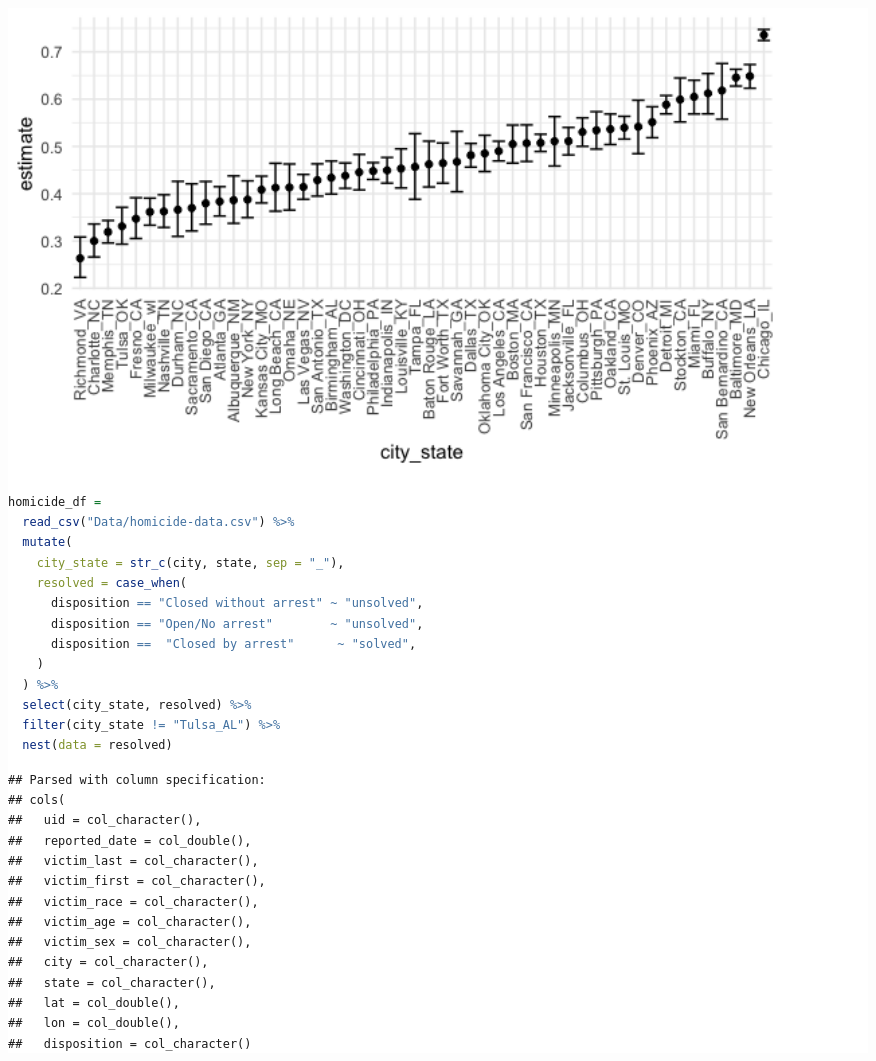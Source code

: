 <img src="p8105_hw5_gb2685_files/figure-gfm/unnamed-chunk-5-1.png" width="90%" />

``` r
homicide_df = 
  read_csv("Data/homicide-data.csv") %>%
  mutate(
    city_state = str_c(city, state, sep = "_"),
    resolved = case_when(
      disposition == "Closed without arrest" ~ "unsolved",
      disposition == "Open/No arrest"        ~ "unsolved",
      disposition ==  "Closed by arrest"      ~ "solved",
    )
  ) %>%
  select(city_state, resolved) %>%
  filter(city_state != "Tulsa_AL") %>% 
  nest(data = resolved)
```

    ## Parsed with column specification:
    ## cols(
    ##   uid = col_character(),
    ##   reported_date = col_double(),
    ##   victim_last = col_character(),
    ##   victim_first = col_character(),
    ##   victim_race = col_character(),
    ##   victim_age = col_character(),
    ##   victim_sex = col_character(),
    ##   city = col_character(),
    ##   state = col_character(),
    ##   lat = col_double(),
    ##   lon = col_double(),
    ##   disposition = col_character()